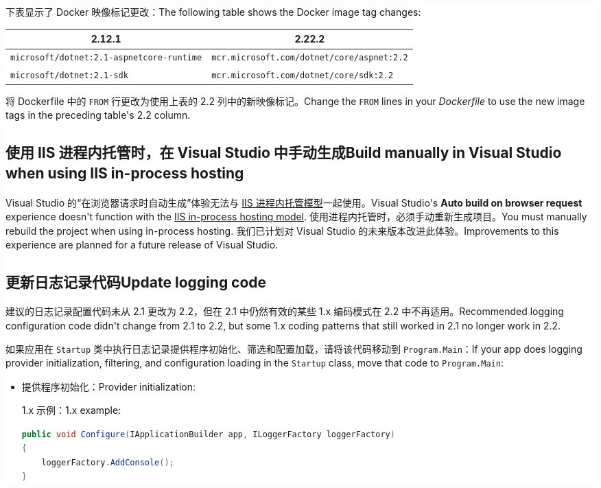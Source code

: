<span data-ttu-id="94ad2-153">下表显示了 Docker 映像标记更改：</span><span class="sxs-lookup"><span data-stu-id="94ad2-153">The following table shows the Docker image tag changes:</span></span>

| <span data-ttu-id="94ad2-154">2.1</span><span class="sxs-lookup"><span data-stu-id="94ad2-154">2.1</span></span>                                       | <span data-ttu-id="94ad2-155">2.2</span><span class="sxs-lookup"><span data-stu-id="94ad2-155">2.2</span></span>                                        |
| ----------------------------------------- | -----------------------------------------  |
| `microsoft/dotnet:2.1-aspnetcore-runtime` | `mcr.microsoft.com/dotnet/core/aspnet:2.2` |
| `microsoft/dotnet:2.1-sdk`                | `mcr.microsoft.com/dotnet/core/sdk:2.2`    |

<span data-ttu-id="94ad2-156">将 Dockerfile 中的 `FROM` 行更改为使用上表的 2.2 列中的新映像标记。</span><span class="sxs-lookup"><span data-stu-id="94ad2-156">Change the `FROM` lines in your *Dockerfile* to use the new image tags in the preceding table's 2.2 column.</span></span>

## <a name="build-manually-in-visual-studio-when-using-iis-in-process-hosting"></a><span data-ttu-id="94ad2-157">使用 IIS 进程内托管时，在 Visual Studio 中手动生成</span><span class="sxs-lookup"><span data-stu-id="94ad2-157">Build manually in Visual Studio when using IIS in-process hosting</span></span>

<span data-ttu-id="94ad2-158">Visual Studio 的“在浏览器请求时自动生成”体验无法与 [IIS 进程内托管模型](xref:host-and-deploy/iis/index#in-process-hosting-model)一起使用。</span><span class="sxs-lookup"><span data-stu-id="94ad2-158">Visual Studio's **Auto build on browser request** experience doesn't function with the [IIS in-process hosting model](xref:host-and-deploy/iis/index#in-process-hosting-model).</span></span> <span data-ttu-id="94ad2-159">使用进程内托管时，必须手动重新生成项目。</span><span class="sxs-lookup"><span data-stu-id="94ad2-159">You must manually rebuild the project when using in-process hosting.</span></span> <span data-ttu-id="94ad2-160">我们已计划对 Visual Studio 的未来版本改进此体验。</span><span class="sxs-lookup"><span data-stu-id="94ad2-160">Improvements to this experience are planned for a future release of Visual Studio.</span></span>

## <a name="update-logging-code"></a><span data-ttu-id="94ad2-161">更新日志记录代码</span><span class="sxs-lookup"><span data-stu-id="94ad2-161">Update logging code</span></span>

<span data-ttu-id="94ad2-162">建议的日志记录配置代码未从 2.1 更改为 2.2，但在 2.1 中仍然有效的某些 1.x 编码模式在 2.2 中不再适用。</span><span class="sxs-lookup"><span data-stu-id="94ad2-162">Recommended logging configuration code didn't change from 2.1 to 2.2, but some 1.x coding patterns that still worked in 2.1 no longer work in 2.2.</span></span>

<span data-ttu-id="94ad2-163">如果应用在 `Startup` 类中执行日志记录提供程序初始化、筛选和配置加载，请将该代码移动到 `Program.Main`：</span><span class="sxs-lookup"><span data-stu-id="94ad2-163">If your app does logging provider initialization, filtering, and configuration loading in the `Startup` class, move that code to `Program.Main`:</span></span>

* <span data-ttu-id="94ad2-164">提供程序初始化：</span><span class="sxs-lookup"><span data-stu-id="94ad2-164">Provider initialization:</span></span>

  <span data-ttu-id="94ad2-165">1.x 示例：</span><span class="sxs-lookup"><span data-stu-id="94ad2-165">1.x example:</span></span>

  ```csharp
  public void Configure(IApplicationBuilder app, ILoggerFactory loggerFactory)
  {
      loggerFactory.AddConsole();
  }
  ```
